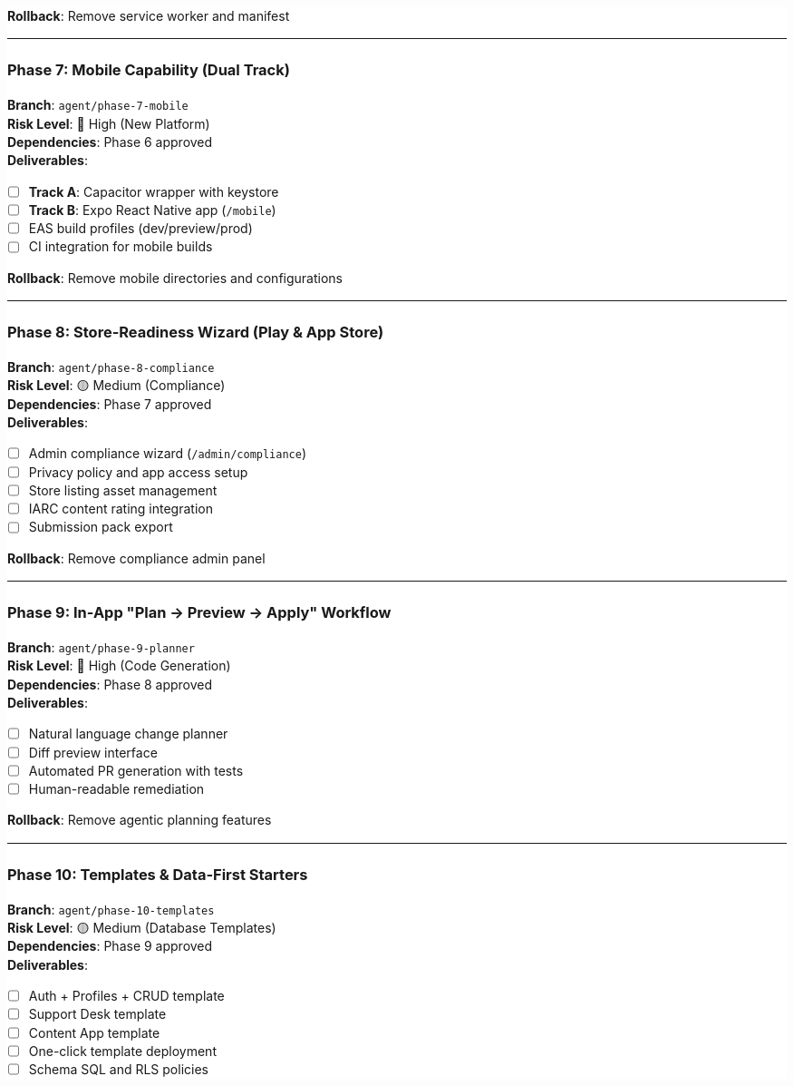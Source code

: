 **Rollback**: Remove service worker and manifest

---

### Phase 7: Mobile Capability (Dual Track)
**Branch**: `agent/phase-7-mobile`  
**Risk Level**: 🔴 High (New Platform)  
**Dependencies**: Phase 6 approved  
**Deliverables**:
- [ ] **Track A**: Capacitor wrapper with keystore
- [ ] **Track B**: Expo React Native app (`/mobile`)
- [ ] EAS build profiles (dev/preview/prod)
- [ ] CI integration for mobile builds

**Rollback**: Remove mobile directories and configurations

---

### Phase 8: Store-Readiness Wizard (Play & App Store)
**Branch**: `agent/phase-8-compliance`  
**Risk Level**: 🟡 Medium (Compliance)  
**Dependencies**: Phase 7 approved  
**Deliverables**:
- [ ] Admin compliance wizard (`/admin/compliance`)
- [ ] Privacy policy and app access setup
- [ ] Store listing asset management
- [ ] IARC content rating integration
- [ ] Submission pack export

**Rollback**: Remove compliance admin panel

---

### Phase 9: In-App "Plan → Preview → Apply" Workflow
**Branch**: `agent/phase-9-planner`  
**Risk Level**: 🔴 High (Code Generation)  
**Dependencies**: Phase 8 approved  
**Deliverables**:
- [ ] Natural language change planner
- [ ] Diff preview interface
- [ ] Automated PR generation with tests
- [ ] Human-readable remediation

**Rollback**: Remove agentic planning features

---

### Phase 10: Templates & Data-First Starters
**Branch**: `agent/phase-10-templates`  
**Risk Level**: 🟡 Medium (Database Templates)  
**Dependencies**: Phase 9 approved  
**Deliverables**:
- [ ] Auth + Profiles + CRUD template
- [ ] Support Desk template
- [ ] Content App template
- [ ] One-click template deployment
- [ ] Schema SQL and RLS policies
